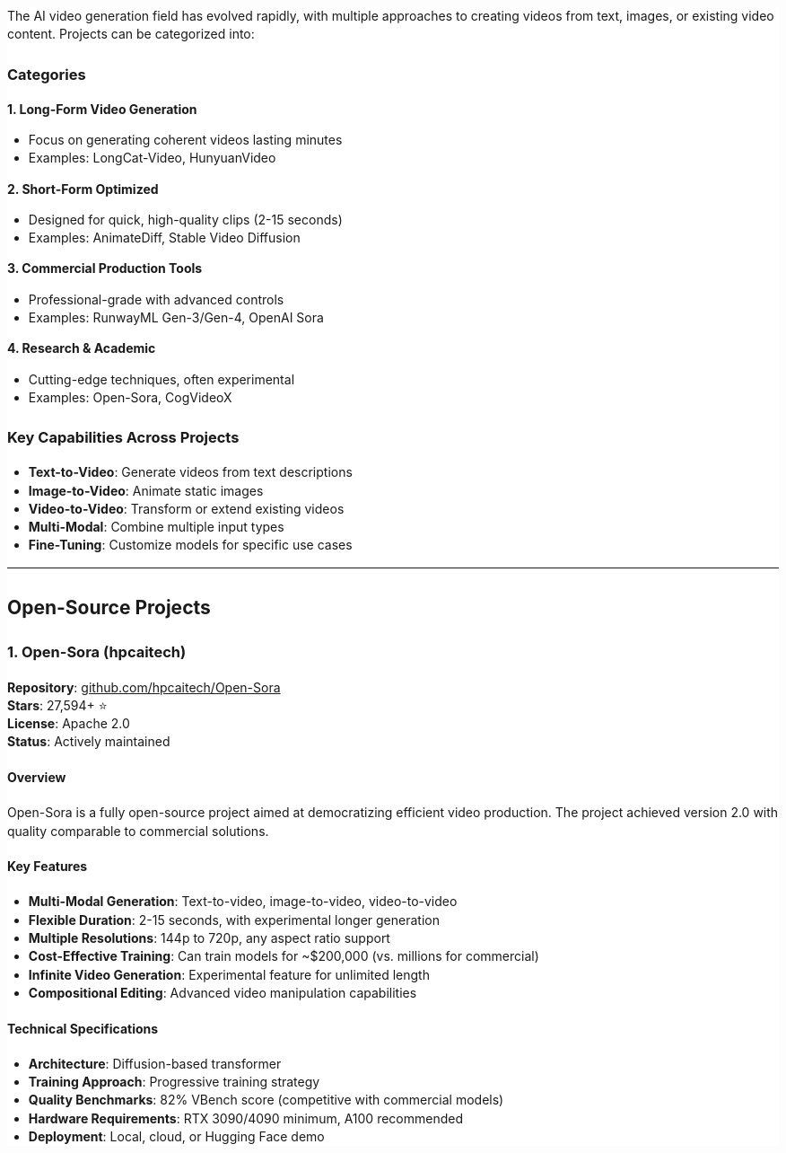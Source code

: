 The AI video generation field has evolved rapidly, with multiple approaches to creating videos from text, images, or existing video content. Projects can be categorized into:

### Categories

**1. Long-Form Video Generation**
- Focus on generating coherent videos lasting minutes
- Examples: LongCat-Video, HunyuanVideo

**2. Short-Form Optimized**
- Designed for quick, high-quality clips (2-15 seconds)
- Examples: AnimateDiff, Stable Video Diffusion

**3. Commercial Production Tools**
- Professional-grade with advanced controls
- Examples: RunwayML Gen-3/Gen-4, OpenAI Sora

**4. Research & Academic**
- Cutting-edge techniques, often experimental
- Examples: Open-Sora, CogVideoX

### Key Capabilities Across Projects

- **Text-to-Video**: Generate videos from text descriptions
- **Image-to-Video**: Animate static images
- **Video-to-Video**: Transform or extend existing videos
- **Multi-Modal**: Combine multiple input types
- **Fine-Tuning**: Customize models for specific use cases

---

## Open-Source Projects

### 1. Open-Sora (hpcaitech)

**Repository**: [github.com/hpcaitech/Open-Sora](https://github.com/hpcaitech/Open-Sora)  
**Stars**: 27,594+ ⭐  
**License**: Apache 2.0  
**Status**: Actively maintained

#### Overview
Open-Sora is a fully open-source project aimed at democratizing efficient video production. The project achieved version 2.0 with quality comparable to commercial solutions.

#### Key Features
- **Multi-Modal Generation**: Text-to-video, image-to-video, video-to-video
- **Flexible Duration**: 2-15 seconds, with experimental longer generation
- **Multiple Resolutions**: 144p to 720p, any aspect ratio support
- **Cost-Effective Training**: Can train models for ~$200,000 (vs. millions for commercial)
- **Infinite Video Generation**: Experimental feature for unlimited length
- **Compositional Editing**: Advanced video manipulation capabilities

#### Technical Specifications
- **Architecture**: Diffusion-based transformer
- **Training Approach**: Progressive training strategy
- **Quality Benchmarks**: 82% VBench score (competitive with commercial models)
- **Hardware Requirements**: RTX 3090/4090 minimum, A100 recommended
- **Deployment**: Local, cloud, or Hugging Face demo
